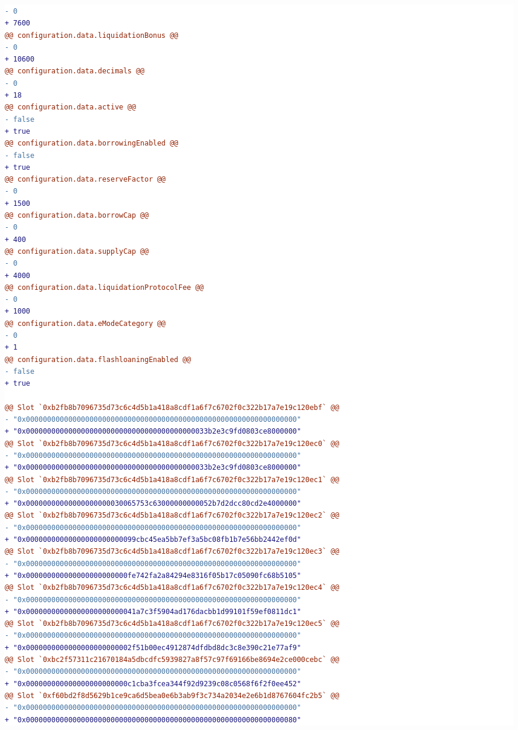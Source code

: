 ```diff
- 0
+ 7600
@@ configuration.data.liquidationBonus @@
- 0
+ 10600
@@ configuration.data.decimals @@
- 0
+ 18
@@ configuration.data.active @@
- false
+ true
@@ configuration.data.borrowingEnabled @@
- false
+ true
@@ configuration.data.reserveFactor @@
- 0
+ 1500
@@ configuration.data.borrowCap @@
- 0
+ 400
@@ configuration.data.supplyCap @@
- 0
+ 4000
@@ configuration.data.liquidationProtocolFee @@
- 0
+ 1000
@@ configuration.data.eModeCategory @@
- 0
+ 1
@@ configuration.data.flashloaningEnabled @@
- false
+ true

@@ Slot `0xb2fb8b7096735d73c6c4d5b1a418a8cdf1a6f7c6702f0c322b17a7e19c120ebf` @@
- "0x0000000000000000000000000000000000000000000000000000000000000000"
+ "0x0000000000000000000000000000000000000000033b2e3c9fd0803ce8000000"
@@ Slot `0xb2fb8b7096735d73c6c4d5b1a418a8cdf1a6f7c6702f0c322b17a7e19c120ec0` @@
- "0x0000000000000000000000000000000000000000000000000000000000000000"
+ "0x0000000000000000000000000000000000000000033b2e3c9fd0803ce8000000"
@@ Slot `0xb2fb8b7096735d73c6c4d5b1a418a8cdf1a6f7c6702f0c322b17a7e19c120ec1` @@
- "0x0000000000000000000000000000000000000000000000000000000000000000"
+ "0x00000000000000000000030065753c63000000000052b7d2dcc80cd2e4000000"
@@ Slot `0xb2fb8b7096735d73c6c4d5b1a418a8cdf1a6f7c6702f0c322b17a7e19c120ec2` @@
- "0x0000000000000000000000000000000000000000000000000000000000000000"
+ "0x00000000000000000000000099cbc45ea5bb7ef3a5bc08fb1b7e56bb2442ef0d"
@@ Slot `0xb2fb8b7096735d73c6c4d5b1a418a8cdf1a6f7c6702f0c322b17a7e19c120ec3` @@
- "0x0000000000000000000000000000000000000000000000000000000000000000"
+ "0x000000000000000000000000fe742fa2a84294e8316f05b17c05090fc68b5105"
@@ Slot `0xb2fb8b7096735d73c6c4d5b1a418a8cdf1a6f7c6702f0c322b17a7e19c120ec4` @@
- "0x0000000000000000000000000000000000000000000000000000000000000000"
+ "0x00000000000000000000000041a7c3f5904ad176dacbb1d99101f59ef0811dc1"
@@ Slot `0xb2fb8b7096735d73c6c4d5b1a418a8cdf1a6f7c6702f0c322b17a7e19c120ec5` @@
- "0x0000000000000000000000000000000000000000000000000000000000000000"
+ "0x0000000000000000000000002f51b00ec4912874dfdbd8dc3c8e390c21e77af9"
@@ Slot `0xbc2f57311c21670184a5dbcdfc5939827a8f57c97f69166be8694e2ce000cebc` @@
- "0x0000000000000000000000000000000000000000000000000000000000000000"
+ "0x000000000000000000000000c1cba3fcea344f92d9239c08c0568f6f2f0ee452"
@@ Slot `0xf60bd2f8d5629b1ce9ca6d5bea0e6b3ab9f3c734a2034e2e6b1d8767604fc2b5` @@
- "0x0000000000000000000000000000000000000000000000000000000000000000"
+ "0x0000000000000000000000000000000000000000000000000000000000000080"
```
